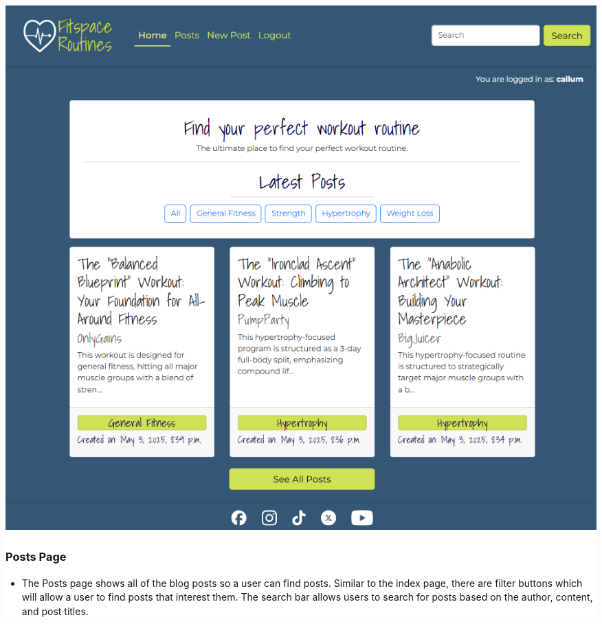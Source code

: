 ![Index Page](documentation\readme\features\index-page.png)


### Posts Page

- The Posts page shows all of the blog posts so a user can find posts. Similar to the index page, there are filter buttons which will allow a user to find posts that interest them. The search bar allows users to search for posts based on the author, content, and post titles.
